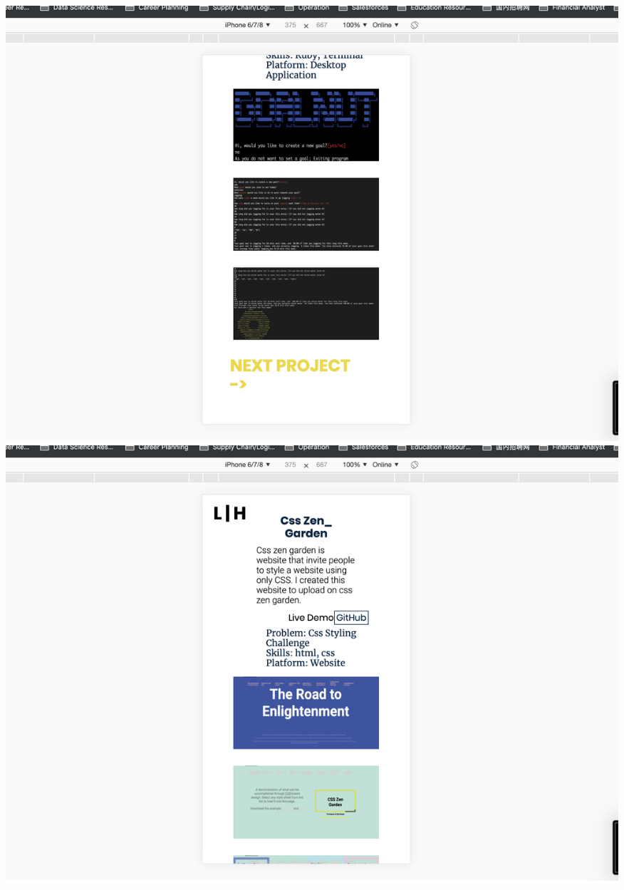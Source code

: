 ![alt text](https://github.com/leahhou/leah_portfolio/blob/master/Mobilesite%20screenshot/section%205%20conti.png?raw=true)
![alt text](https://github.com/leahhou/leah_portfolio/blob/master/Mobilesite%20screenshot/section%206.png?raw=true)